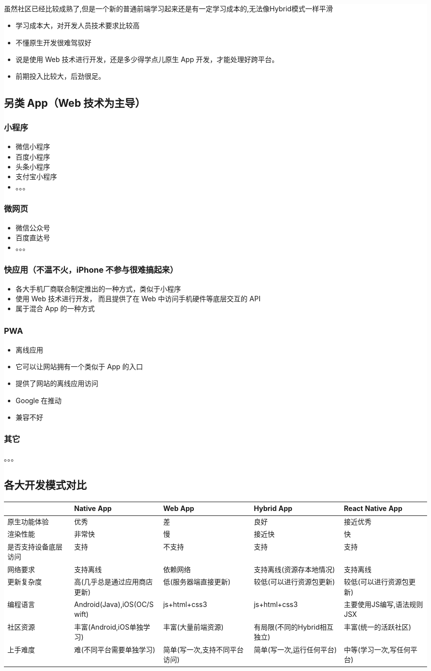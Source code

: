   虽然社区已经比较成熟了,但是一个新的普通前端学习起来还是有一定学习成本的,无法像Hybrid模式一样平滑
  
- 学习成本大，对开发人员技术要求比较高

- 不懂原生开发很难驾驭好

- 说是使用 Web 技术进行开发，还是多少得学点儿原生 App 开发，才能处理好跨平台。

- 前期投入比较大，后劲很足。

## 另类 App（Web 技术为主导）

### 小程序

- 微信小程序
- 百度小程序
- 头条小程序
- 支付宝小程序
- 。。。



### 微网页

- 微信公众号
- 百度直达号
- 。。。

### 快应用（不温不火，iPhone 不参与很难搞起来）

- 各大手机厂商联合制定推出的一种方式，类似于小程序
- 使用 Web 技术进行开发， 而且提供了在 Web 中访问手机硬件等底层交互的 API
- 属于混合 App 的一种方式



### PWA

- 离线应用

- 它可以让网站拥有一个类似于 App 的入口
- 提供了网站的离线应用访问
- Google 在推动
- 兼容不好

### 其它

。。。

## 各大开发模式对比

|                      | Native App                   | Web App                       | Hybrid App                   | React Native App           |
| :------------------- | :--------------------------- | :---------------------------- | :--------------------------- | :------------------------- |
| 原生功能体验         | 优秀                         | 差                            | 良好                         | 接近优秀                   |
| 渲染性能             | 非常快                       | 慢                            | 接近快                       | 快                         |
| 是否支持设备底层访问 | 支持                         | 不支持                        | 支持                         | 支持                       |
| 网络要求             | 支持离线                     | 依赖网络                      | 支持离线(资源存本地情况)     | 支持离线                   |
| 更新复杂度           | 高(几乎总是通过应用商店更新) | 低(服务器端直接更新)          | 较低(可以进行资源包更新)     | 较低(可以进行资源包更新)   |
| 编程语言             | Android(Java),iOS(OC/Swift)  | js+html+css3                  | js+html+css3                 | 主要使用JS编写,语法规则JSX |
| 社区资源             | 丰富(Android,iOS单独学习)    | 丰富(大量前端资源)            | 有局限(不同的Hybrid相互独立) | 丰富(统一的活跃社区)       |
| 上手难度             | 难(不同平台需要单独学习)     | 简单(写一次,支持不同平台访问) | 简单(写一次,运行任何平台)    | 中等(学习一次,写任何平台)  |